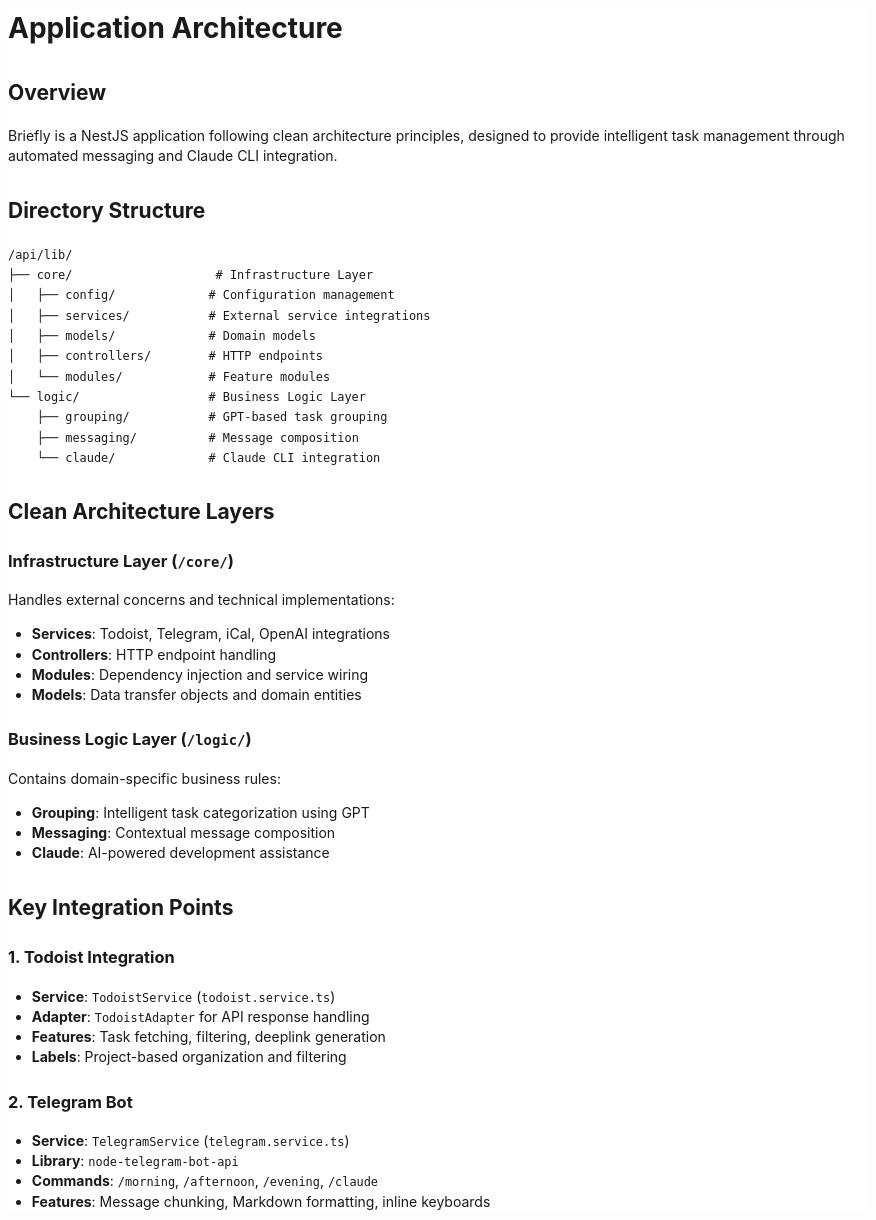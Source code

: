# Application Architecture

## Overview

Briefly is a NestJS application following clean architecture principles, designed to provide intelligent task management through automated messaging and Claude CLI integration.

## Directory Structure

```
/api/lib/
├── core/                    # Infrastructure Layer
│   ├── config/             # Configuration management
│   ├── services/           # External service integrations
│   ├── models/             # Domain models
│   ├── controllers/        # HTTP endpoints
│   └── modules/            # Feature modules
└── logic/                  # Business Logic Layer
    ├── grouping/           # GPT-based task grouping
    ├── messaging/          # Message composition
    └── claude/             # Claude CLI integration
```

## Clean Architecture Layers

### Infrastructure Layer (`/core/`)
Handles external concerns and technical implementations:
- **Services**: Todoist, Telegram, iCal, OpenAI integrations
- **Controllers**: HTTP endpoint handling
- **Modules**: Dependency injection and service wiring
- **Models**: Data transfer objects and domain entities

### Business Logic Layer (`/logic/`)
Contains domain-specific business rules:
- **Grouping**: Intelligent task categorization using GPT
- **Messaging**: Contextual message composition
- **Claude**: AI-powered development assistance

## Key Integration Points

### 1. Todoist Integration
- **Service**: `TodoistService` (`todoist.service.ts`)
- **Adapter**: `TodoistAdapter` for API response handling
- **Features**: Task fetching, filtering, deeplink generation
- **Labels**: Project-based organization and filtering

### 2. Telegram Bot
- **Service**: `TelegramService` (`telegram.service.ts`)
- **Library**: `node-telegram-bot-api`
- **Commands**: `/morning`, `/afternoon`, `/evening`, `/claude`
- **Features**: Message chunking, Markdown formatting, inline keyboards
